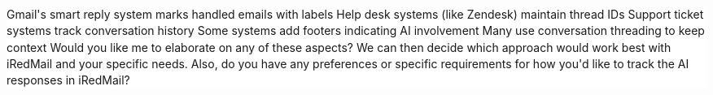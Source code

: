Gmail's smart reply system marks handled emails with labels
Help desk systems (like Zendesk) maintain thread IDs
Support ticket systems track conversation history
Some systems add footers indicating AI involvement
Many use conversation threading to keep context
Would you like me to elaborate on any of these aspects? We can then decide which approach would work best with iRedMail and your specific needs.
Also, do you have any preferences or specific requirements for how you'd like to track the AI responses in iRedMail?
